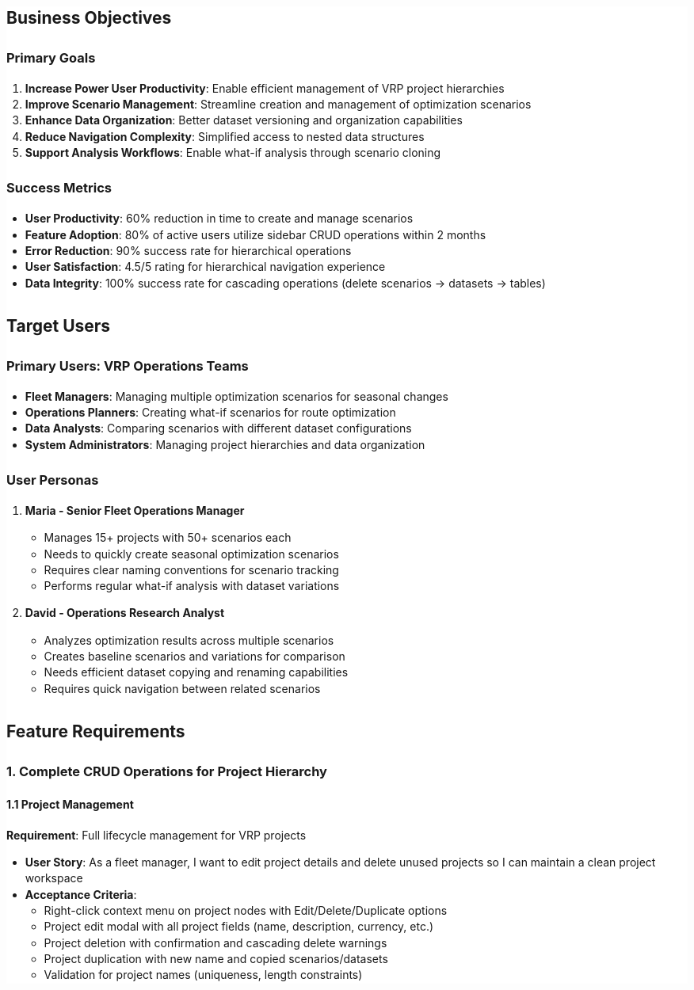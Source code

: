 ## Business Objectives

### Primary Goals
1. **Increase Power User Productivity**: Enable efficient management of VRP project hierarchies
2. **Improve Scenario Management**: Streamline creation and management of optimization scenarios
3. **Enhance Data Organization**: Better dataset versioning and organization capabilities
4. **Reduce Navigation Complexity**: Simplified access to nested data structures
5. **Support Analysis Workflows**: Enable what-if analysis through scenario cloning

### Success Metrics
- **User Productivity**: 60% reduction in time to create and manage scenarios
- **Feature Adoption**: 80% of active users utilize sidebar CRUD operations within 2 months
- **Error Reduction**: 90% success rate for hierarchical operations
- **User Satisfaction**: 4.5/5 rating for hierarchical navigation experience
- **Data Integrity**: 100% success rate for cascading operations (delete scenarios → datasets → tables)

## Target Users

### Primary Users: VRP Operations Teams
- **Fleet Managers**: Managing multiple optimization scenarios for seasonal changes
- **Operations Planners**: Creating what-if scenarios for route optimization
- **Data Analysts**: Comparing scenarios with different dataset configurations
- **System Administrators**: Managing project hierarchies and data organization

### User Personas
1. **Maria - Senior Fleet Operations Manager**
   - Manages 15+ projects with 50+ scenarios each
   - Needs to quickly create seasonal optimization scenarios
   - Requires clear naming conventions for scenario tracking
   - Performs regular what-if analysis with dataset variations

2. **David - Operations Research Analyst**
   - Analyzes optimization results across multiple scenarios
   - Creates baseline scenarios and variations for comparison
   - Needs efficient dataset copying and renaming capabilities
   - Requires quick navigation between related scenarios

## Feature Requirements

### 1. Complete CRUD Operations for Project Hierarchy

#### 1.1 Project Management
**Requirement**: Full lifecycle management for VRP projects
- **User Story**: As a fleet manager, I want to edit project details and delete unused projects so I can maintain a clean project workspace
- **Acceptance Criteria**:
  - Right-click context menu on project nodes with Edit/Delete/Duplicate options
  - Project edit modal with all project fields (name, description, currency, etc.)
  - Project deletion with confirmation and cascading delete warnings
  - Project duplication with new name and copied scenarios/datasets
  - Validation for project names (uniqueness, length constraints)
